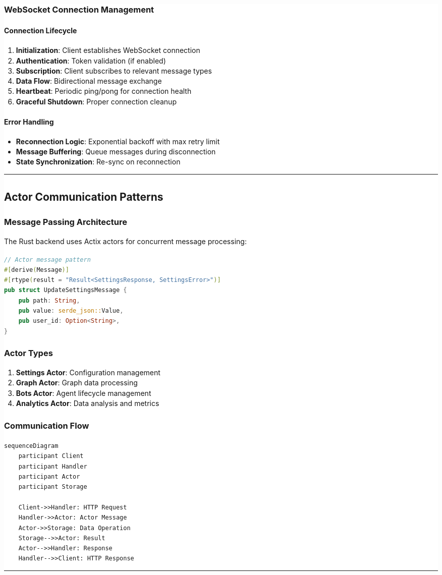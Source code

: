 ### WebSocket Connection Management

#### Connection Lifecycle

1. **Initialization**: Client establishes WebSocket connection
2. **Authentication**: Token validation (if enabled)
3. **Subscription**: Client subscribes to relevant message types
4. **Data Flow**: Bidirectional message exchange
5. **Heartbeat**: Periodic ping/pong for connection health
6. **Graceful Shutdown**: Proper connection cleanup

#### Error Handling

- **Reconnection Logic**: Exponential backoff with max retry limit
- **Message Buffering**: Queue messages during disconnection
- **State Synchronization**: Re-sync on reconnection

---

## Actor Communication Patterns

### Message Passing Architecture

The Rust backend uses Actix actors for concurrent message processing:

```rust
// Actor message pattern
#[derive(Message)]
#[rtype(result = "Result<SettingsResponse, SettingsError>")]
pub struct UpdateSettingsMessage {
    pub path: String,
    pub value: serde_json::Value,
    pub user_id: Option<String>,
}
```

### Actor Types

1. **Settings Actor**: Configuration management
2. **Graph Actor**: Graph data processing
3. **Bots Actor**: Agent lifecycle management
4. **Analytics Actor**: Data analysis and metrics

### Communication Flow

```mermaid
sequenceDiagram
    participant Client
    participant Handler
    participant Actor
    participant Storage

    Client->>Handler: HTTP Request
    Handler->>Actor: Actor Message
    Actor->>Storage: Data Operation
    Storage-->>Actor: Result
    Actor-->>Handler: Response
    Handler-->>Client: HTTP Response
```

---